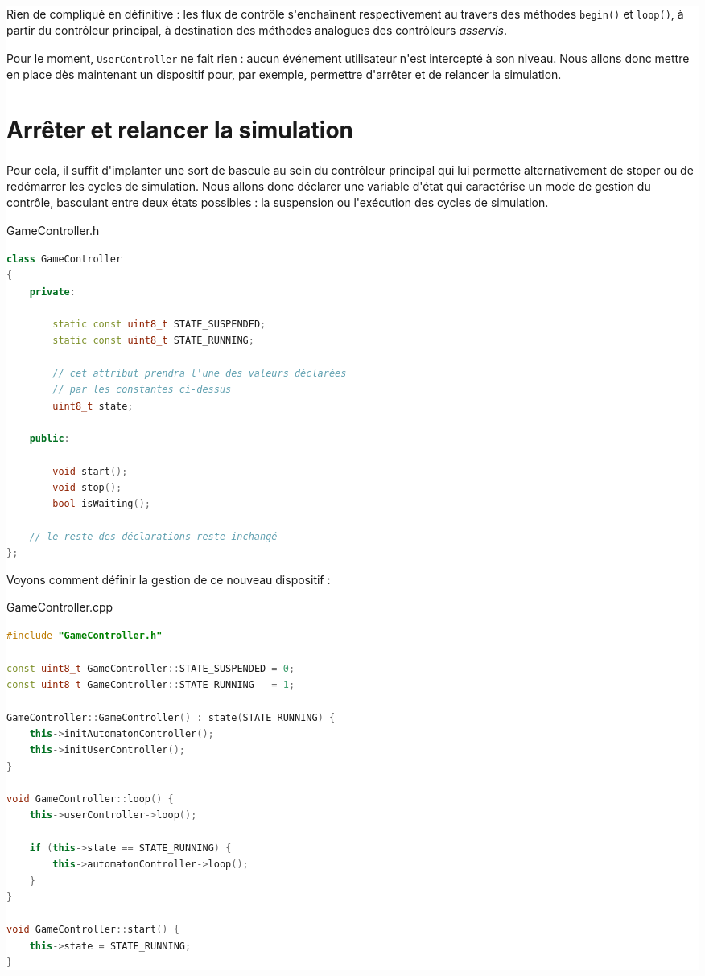 Rien de compliqué en définitive : les flux de contrôle s'enchaînent respectivement au travers des méthodes `begin()` et `loop()`, à partir du contrôleur principal, à destination des méthodes analogues des contrôleurs *asservis*.

Pour le moment, `UserController` ne fait rien : aucun événement utilisateur n'est intercepté à son niveau. Nous allons donc mettre en place dès maintenant un dispositif pour, par exemple, permettre d'arrêter et de relancer la simulation.


# Arrêter et relancer la simulation

Pour cela, il suffit d'implanter une sort de bascule au sein du contrôleur principal qui lui permette alternativement de stoper ou de redémarrer les cycles de simulation. Nous allons donc déclarer une variable d'état qui caractérise un mode de gestion du contrôle, basculant entre deux états possibles : la suspension ou l'exécution des cycles de simulation.

<div class="filename">GameController.h</div>

```c++
class GameController
{
    private:

        static const uint8_t STATE_SUSPENDED;
        static const uint8_t STATE_RUNNING;

        // cet attribut prendra l'une des valeurs déclarées
        // par les constantes ci-dessus
        uint8_t state;
    
    public:

        void start();
        void stop();
        bool isWaiting();
    
    // le reste des déclarations reste inchangé
};
```

Voyons comment définir la gestion de ce nouveau dispositif :

<div class="filename">GameController.cpp</div>

```c++
#include "GameController.h"

const uint8_t GameController::STATE_SUSPENDED = 0;
const uint8_t GameController::STATE_RUNNING   = 1;

GameController::GameController() : state(STATE_RUNNING) {
    this->initAutomatonController();
    this->initUserController();
}

void GameController::loop() {
    this->userController->loop();

    if (this->state == STATE_RUNNING) {
        this->automatonController->loop();
    }
}

void GameController::start() {
    this->state = STATE_RUNNING;
}

```